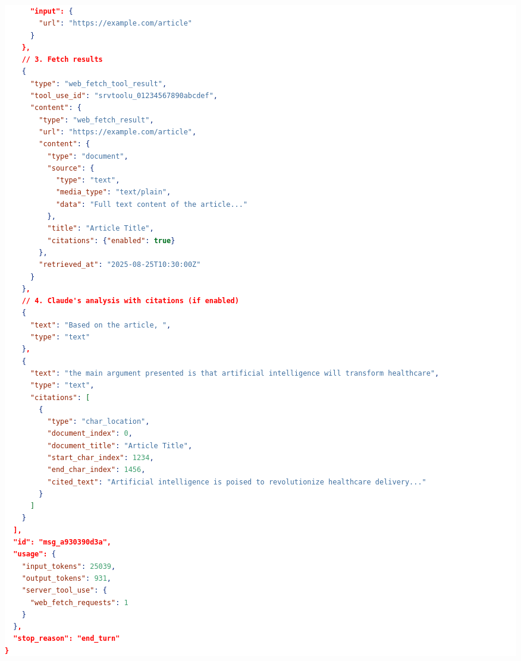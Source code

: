 ```json
      "input": {
        "url": "https://example.com/article"
      }
    },
    // 3. Fetch results
    {
      "type": "web_fetch_tool_result",
      "tool_use_id": "srvtoolu_01234567890abcdef",
      "content": {
        "type": "web_fetch_result",
        "url": "https://example.com/article",
        "content": {
          "type": "document",
          "source": {
            "type": "text",
            "media_type": "text/plain",
            "data": "Full text content of the article..."
          },
          "title": "Article Title",
          "citations": {"enabled": true}
        },
        "retrieved_at": "2025-08-25T10:30:00Z"
      }
    },
    // 4. Claude's analysis with citations (if enabled)
    {
      "text": "Based on the article, ",
      "type": "text"
    },
    {
      "text": "the main argument presented is that artificial intelligence will transform healthcare",
      "type": "text",
      "citations": [
        {
          "type": "char_location",
          "document_index": 0,
          "document_title": "Article Title",
          "start_char_index": 1234,
          "end_char_index": 1456,
          "cited_text": "Artificial intelligence is poised to revolutionize healthcare delivery..."
        }
      ]
    }
  ],
  "id": "msg_a930390d3a",
  "usage": {
    "input_tokens": 25039,
    "output_tokens": 931,
    "server_tool_use": {
      "web_fetch_requests": 1
    }
  },
  "stop_reason": "end_turn"
}
```
